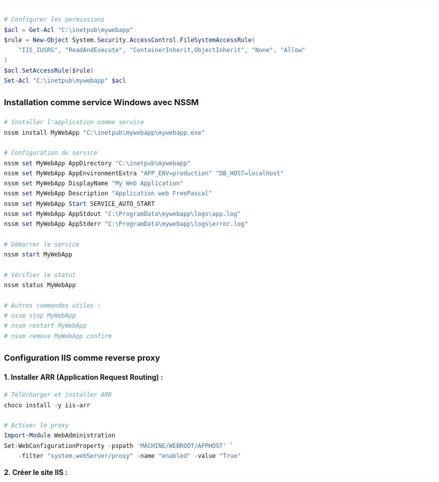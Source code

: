 ```powershell

# Configurer les permissions
$acl = Get-Acl "C:\inetpub\mywebapp"
$rule = New-Object System.Security.AccessControl.FileSystemAccessRule(
    "IIS_IUSRS", "ReadAndExecute", "ContainerInherit,ObjectInherit", "None", "Allow"
)
$acl.SetAccessRule($rule)
Set-Acl "C:\inetpub\mywebapp" $acl
```

### Installation comme service Windows avec NSSM

```powershell
# Installer l'application comme service
nssm install MyWebApp "C:\inetpub\mywebapp\mywebapp.exe"

# Configuration du service
nssm set MyWebApp AppDirectory "C:\inetpub\mywebapp"
nssm set MyWebApp AppEnvironmentExtra "APP_ENV=production" "DB_HOST=localhost"
nssm set MyWebApp DisplayName "My Web Application"
nssm set MyWebApp Description "Application web FreePascal"
nssm set MyWebApp Start SERVICE_AUTO_START
nssm set MyWebApp AppStdout "C:\ProgramData\mywebapp\logs\app.log"
nssm set MyWebApp AppStderr "C:\ProgramData\mywebapp\logs\error.log"

# Démarrer le service
nssm start MyWebApp

# Vérifier le statut
nssm status MyWebApp

# Autres commandes utiles :
# nssm stop MyWebApp
# nssm restart MyWebApp
# nssm remove MyWebApp confirm
```

### Configuration IIS comme reverse proxy

**1. Installer ARR (Application Request Routing) :**

```powershell
# Télécharger et installer ARR
choco install -y iis-arr

# Activer le proxy
Import-Module WebAdministration
Set-WebConfigurationProperty -pspath 'MACHINE/WEBROOT/APPHOST' `
    -filter "system.webServer/proxy" -name "enabled" -value "True"
```

**2. Créer le site IIS :**
